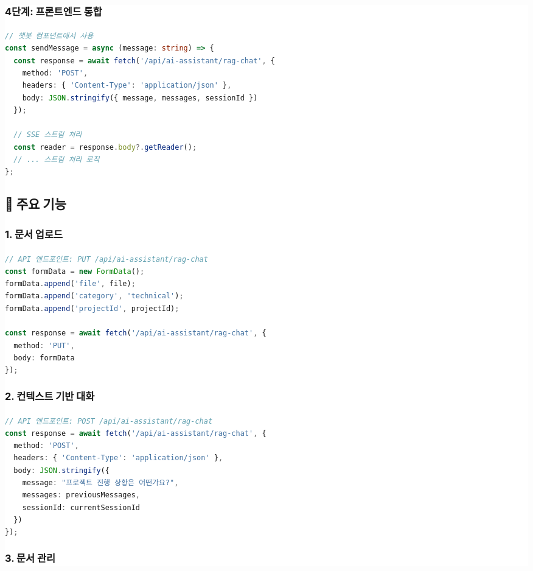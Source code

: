 ```typescript
```

### 4단계: 프론트엔드 통합

```typescript
// 챗봇 컴포넌트에서 사용
const sendMessage = async (message: string) => {
  const response = await fetch('/api/ai-assistant/rag-chat', {
    method: 'POST',
    headers: { 'Content-Type': 'application/json' },
    body: JSON.stringify({ message, messages, sessionId })
  });

  // SSE 스트림 처리
  const reader = response.body?.getReader();
  // ... 스트림 처리 로직
};
```

## 🎯 주요 기능

### 1. 문서 업로드

```typescript
// API 엔드포인트: PUT /api/ai-assistant/rag-chat
const formData = new FormData();
formData.append('file', file);
formData.append('category', 'technical');
formData.append('projectId', projectId);

const response = await fetch('/api/ai-assistant/rag-chat', {
  method: 'PUT',
  body: formData
});
```

### 2. 컨텍스트 기반 대화

```typescript
// API 엔드포인트: POST /api/ai-assistant/rag-chat
const response = await fetch('/api/ai-assistant/rag-chat', {
  method: 'POST',
  headers: { 'Content-Type': 'application/json' },
  body: JSON.stringify({
    message: "프로젝트 진행 상황은 어떤가요?",
    messages: previousMessages,
    sessionId: currentSessionId
  })
});
```

### 3. 문서 관리
